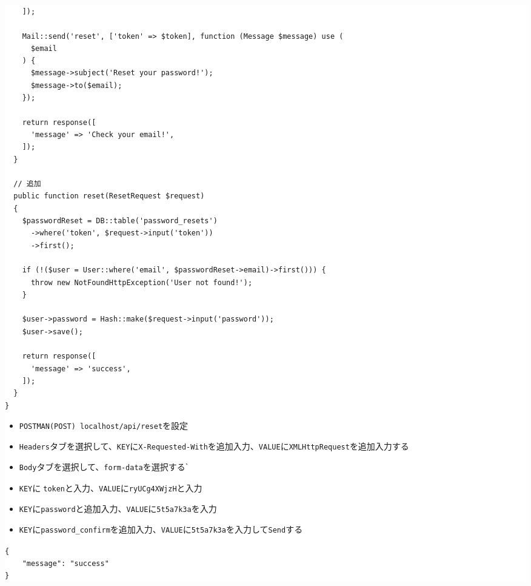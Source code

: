 ```php:PasswordController.php
    ]);

    Mail::send('reset', ['token' => $token], function (Message $message) use (
      $email
    ) {
      $message->subject('Reset your password!');
      $message->to($email);
    });

    return response([
      'message' => 'Check your email!',
    ]);
  }

  // 追加
  public function reset(ResetRequest $request)
  {
    $passwordReset = DB::table('password_resets')
      ->where('token', $request->input('token'))
      ->first();

    if (!($user = User::where('email', $passwordReset->email)->first())) {
      throw new NotFoundHttpException('User not found!');
    }

    $user->password = Hash::make($request->input('password'));
    $user->save();

    return response([
      'message' => 'success',
    ]);
  }
}
```

- `POSTMAN(POST) localhost/api/reset`を設定<br>

* `Headers`タブを選択して、`KEY`に`X-Requested-With`を追加入力、`VALUE`に`XMLHttpRequest`を追加入力する<br>

- `Body`タブを選択して、`form-data`を選択する`<br>

- `KEY`に `token`と入力、`VALUE`に`ryUCg4XWjzH`と入力<br>

* `KEY`に`password`と追加入力、`VALUE`に`5t5a7k3a`を入力<br>

- `KEY`に`password_confirm`を追加入力、`VALUE`に`5t5a7k3a`を入力して`Send`する<br>

```
{
    "message": "success"
}
```
